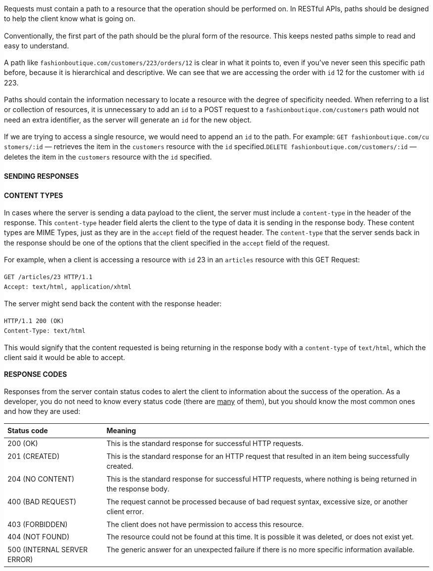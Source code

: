 Requests must contain a path to a resource that the operation should be performed on. In RESTful APIs, paths should be designed to help the client know what is going on.

Conventionally, the first part of the path should be the plural form of the resource. This keeps nested paths simple to read and easy to understand.

A path like `fashionboutique.com/customers/223/orders/12` is clear in what it points to, even if you’ve never seen this specific path before, because it is hierarchical and descriptive. We can see that we are accessing the order with `id` 12 for the customer with `id` 223.

Paths should contain the information necessary to locate a resource with the degree of specificity needed. When referring to a list or collection of resources, it is unnecessary to add an `id` to a POST request to a `fashionboutique.com/customers` path would not need an extra identifier, as the server will generate an `id` for the new object.

If we are trying to access a single resource, we would need to append an `id` to the path. For example: `GET fashionboutique.com/customers/:id` — retrieves the item in the `customers` resource with the `id` specified.`DELETE fashionboutique.com/customers/:id` — deletes the item in the `customers` resource with the `id` specified.

#### SENDING RESPONSES

**CONTENT TYPES**

In cases where the server is sending a data payload to the client, the server must include a `content-type` in the header of the response. This `content-type` header field alerts the client to the type of data it is sending in the response body. These content types are MIME Types, just as they are in the `accept` field of the request header. The `content-type` that the server sends back in the response should be one of the options that the client specified in the `accept` field of the request.

For example, when a client is accessing a resource with `id` 23 in an `articles` resource with this GET Request:

```text
GET /articles/23 HTTP/1.1
Accept: text/html, application/xhtml
```

The server might send back the content with the response header:

```text
HTTP/1.1 200 (OK)
Content-Type: text/html
```

This would signify that the content requested is being returning in the response body with a `content-type` of `text/html`, which the client said it would be able to accept.

**RESPONSE CODES**

Responses from the server contain status codes to alert the client to information about the success of the operation. As a developer, you do not need to know every status code \(there are [many](http://www.restapitutorial.com/httpstatuscodes.html) of them\), but you should know the most common ones and how they are used:

| Status code | Meaning |
| :--- | :--- |
| 200 \(OK\) | This is the standard response for successful HTTP requests. |
| 201 \(CREATED\) | This is the standard response for an HTTP request that resulted in an item being successfully created. |
| 204 \(NO CONTENT\) | This is the standard response for successful HTTP requests, where nothing is being returned in the response body. |
| 400 \(BAD REQUEST\) | The request cannot be processed because of bad request syntax, excessive size, or another client error. |
| 403 \(FORBIDDEN\) | The client does not have permission to access this resource. |
| 404 \(NOT FOUND\) | The resource could not be found at this time. It is possible it was deleted, or does not exist yet. |
| 500 \(INTERNAL SERVER ERROR\) | The generic answer for an unexpected failure if there is no more specific information available. |
